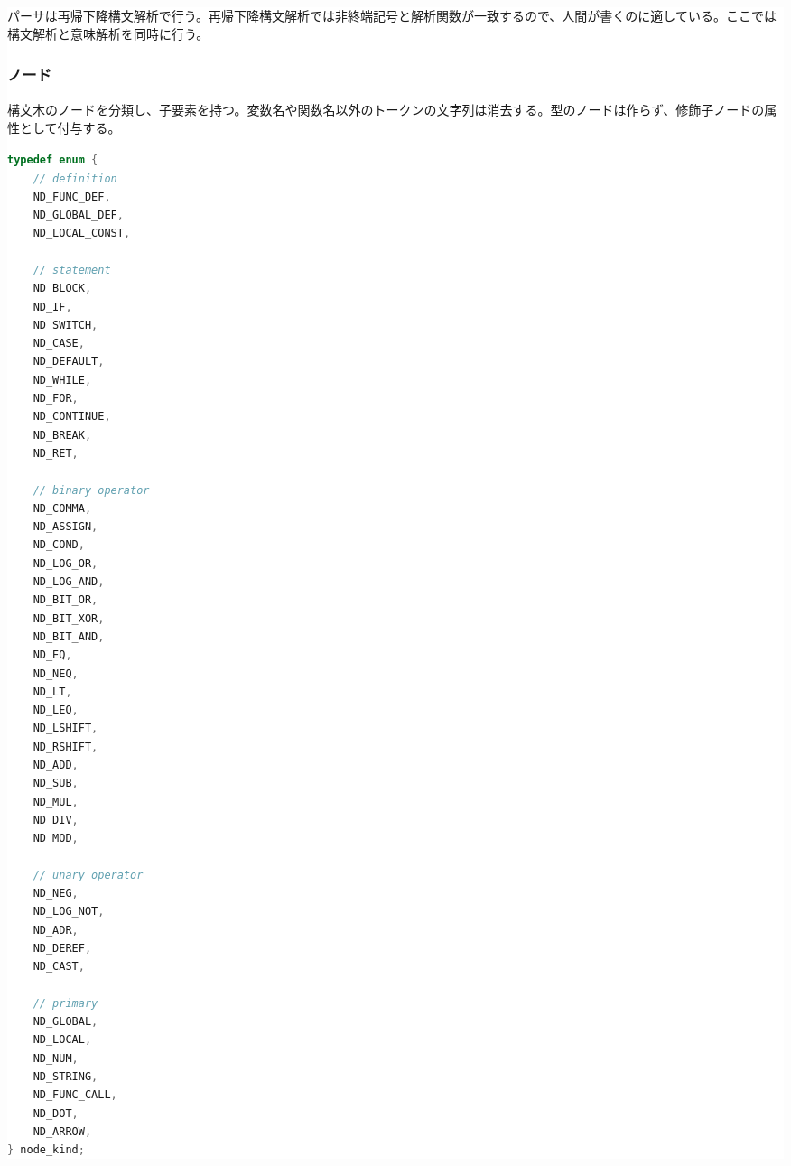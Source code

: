 パーサは再帰下降構文解析で行う。再帰下降構文解析では非終端記号と解析関数が一致するので、人間が書くのに適している。ここでは構文解析と意味解析を同時に行う。

### ノード
構文木のノードを分類し、子要素を持つ。変数名や関数名以外のトークンの文字列は消去する。型のノードは作らず、修飾子ノードの属性として付与する。

```c dcl.h
typedef enum {
    // definition
    ND_FUNC_DEF,
    ND_GLOBAL_DEF,
    ND_LOCAL_CONST,

    // statement
    ND_BLOCK,
    ND_IF,
    ND_SWITCH,
    ND_CASE,
    ND_DEFAULT,
    ND_WHILE,
    ND_FOR,
    ND_CONTINUE,
    ND_BREAK,
    ND_RET,

    // binary operator
    ND_COMMA,
    ND_ASSIGN,
    ND_COND,
    ND_LOG_OR,
    ND_LOG_AND,
    ND_BIT_OR,
    ND_BIT_XOR,
    ND_BIT_AND,
    ND_EQ,
    ND_NEQ,
    ND_LT,
    ND_LEQ,
    ND_LSHIFT,
    ND_RSHIFT,
    ND_ADD,
    ND_SUB,
    ND_MUL,
    ND_DIV,
    ND_MOD,

    // unary operator
    ND_NEG,
    ND_LOG_NOT,
    ND_ADR,
    ND_DEREF,
    ND_CAST,

    // primary
    ND_GLOBAL,
    ND_LOCAL,
    ND_NUM,
    ND_STRING,
    ND_FUNC_CALL,
    ND_DOT,
    ND_ARROW,
} node_kind;
```
